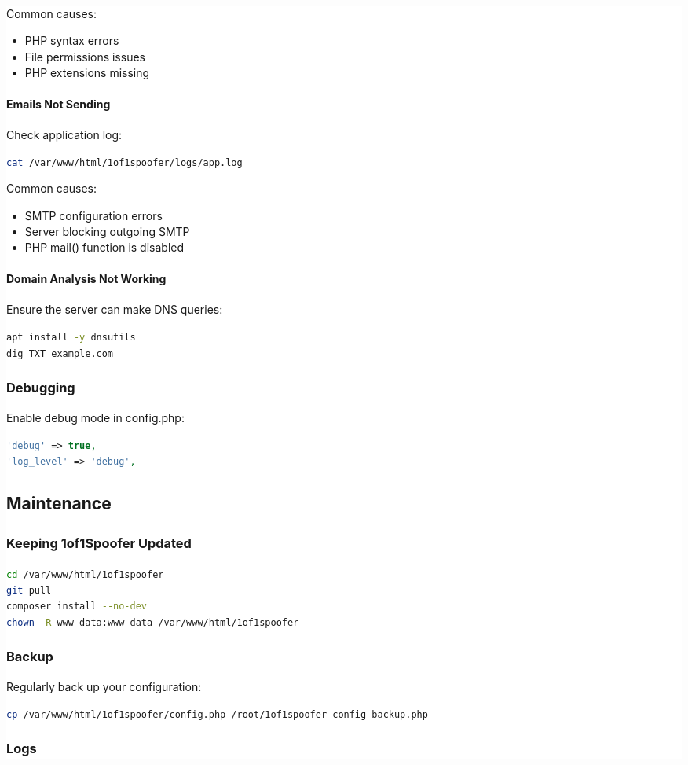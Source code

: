 Common causes:

- PHP syntax errors
- File permissions issues
- PHP extensions missing

#### Emails Not Sending

Check application log:

```bash
cat /var/www/html/1of1spoofer/logs/app.log
```

Common causes:

- SMTP configuration errors
- Server blocking outgoing SMTP
- PHP mail() function is disabled

#### Domain Analysis Not Working

Ensure the server can make DNS queries:

```bash
apt install -y dnsutils
dig TXT example.com
```

### Debugging

Enable debug mode in config.php:

```php
'debug' => true,
'log_level' => 'debug',
```

## Maintenance

### Keeping 1of1Spoofer Updated

```bash
cd /var/www/html/1of1spoofer
git pull
composer install --no-dev
chown -R www-data:www-data /var/www/html/1of1spoofer
```

### Backup

Regularly back up your configuration:

```bash
cp /var/www/html/1of1spoofer/config.php /root/1of1spoofer-config-backup.php
```

### Logs
